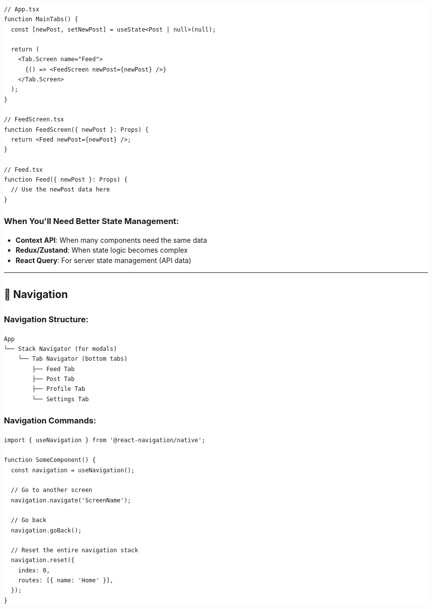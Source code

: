 ```tsx
// App.tsx
function MainTabs() {
  const [newPost, setNewPost] = useState<Post | null>(null);
  
  return (
    <Tab.Screen name="Feed">
      {() => <FeedScreen newPost={newPost} />}
    </Tab.Screen>
  );
}

// FeedScreen.tsx
function FeedScreen({ newPost }: Props) {
  return <Feed newPost={newPost} />;
}

// Feed.tsx
function Feed({ newPost }: Props) {
  // Use the newPost data here
}
```

### When You'll Need Better State Management:

- **Context API**: When many components need the same data
- **Redux/Zustand**: When state logic becomes complex
- **React Query**: For server state management (API data)

---

## 🧭 Navigation

### Navigation Structure:

```
App
└── Stack Navigator (for modals)
    └── Tab Navigator (bottom tabs)
        ├── Feed Tab
        ├── Post Tab  
        ├── Profile Tab
        └── Settings Tab
```

### Navigation Commands:

```tsx
import { useNavigation } from '@react-navigation/native';

function SomeComponent() {
  const navigation = useNavigation();
  
  // Go to another screen
  navigation.navigate('ScreenName');
  
  // Go back
  navigation.goBack();
  
  // Reset the entire navigation stack
  navigation.reset({
    index: 0,
    routes: [{ name: 'Home' }],
  });
}
```